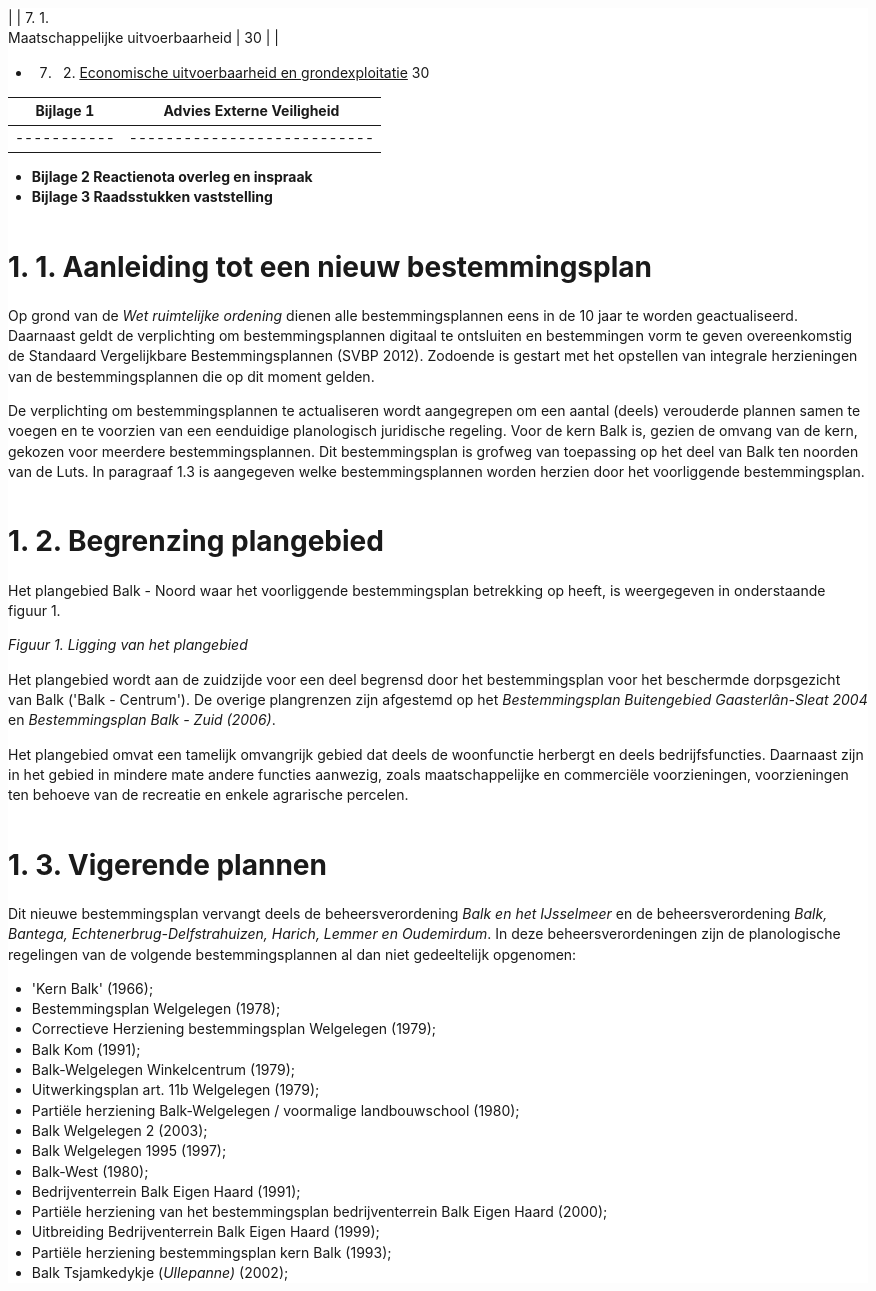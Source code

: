 |    | 7. 1.<br>Maatschappelijke uitvoerbaarheid                                                                                                                                                                                                                                                     | 30                                                 |  |

- 7. 2. [Economische uitvoerbaarheid en grondexploitatie](#page-35-2) 30

| Bijlage 1 | Advies Externe Veiligheid |
|-----------|---------------------------|
|-----------|---------------------------|

- **Bijlage 2 Reactienota overleg en inspraak**
- **Bijlage 3 Raadsstukken vaststelling**

# <span id="page-6-1"></span><span id="page-6-0"></span>**1. 1. Aanleiding tot een nieuw bestemmingsplan**

Op grond van de *Wet ruimtelijke ordening* dienen alle bestemmingsplannen eens in de 10 jaar te worden geactualiseerd. Daarnaast geldt de verplichting om bestemmingsplannen digitaal te ontsluiten en bestemmingen vorm te geven overeenkomstig de Standaard Vergelijkbare Bestemmingsplannen (SVBP 2012). Zodoende is gestart met het opstellen van integrale herzieningen van de bestemmingsplannen die op dit moment gelden.

De verplichting om bestemmingsplannen te actualiseren wordt aangegrepen om een aantal (deels) verouderde plannen samen te voegen en te voorzien van een eenduidige planologisch juridische regeling. Voor de kern Balk is, gezien de omvang van de kern, gekozen voor meerdere bestemmingsplannen. Dit bestemmingsplan is grofweg van toepassing op het deel van Balk ten noorden van de Luts. In paragraaf 1.3 is aangegeven welke bestemmingsplannen worden herzien door het voorliggende bestemmingsplan.

# <span id="page-6-2"></span>**1. 2. Begrenzing plangebied**

Het plangebied Balk - Noord waar het voorliggende bestemmingsplan betrekking op heeft, is weergegeven in onderstaande figuur 1.

*Figuur 1. Ligging van het plangebied* 

Het plangebied wordt aan de zuidzijde voor een deel begrensd door het bestemmingsplan voor het beschermde dorpsgezicht van Balk ('Balk - Centrum'). De overige plangrenzen zijn afgestemd op het *Bestemmingsplan Buitengebied Gaasterlân-Sleat 2004* en *Bestemmingsplan Balk - Zuid (2006)*.

Het plangebied omvat een tamelijk omvangrijk gebied dat deels de woonfunctie herbergt en deels bedrijfsfuncties. Daarnaast zijn in het gebied in mindere mate andere functies aanwezig, zoals maatschappelijke en commerciële voorzieningen, voorzieningen ten behoeve van de recreatie en enkele agrarische percelen.

# <span id="page-7-0"></span>**1. 3. Vigerende plannen**

Dit nieuwe bestemmingsplan vervangt deels de beheersverordening *Balk en het IJsselmeer* en de beheersverordening *Balk, Bantega, Echtenerbrug-Delfstrahuizen, Harich, Lemmer en Oudemirdum*. In deze beheersverordeningen zijn de planologische regelingen van de volgende bestemmingsplannen al dan niet gedeeltelijk opgenomen:

- 'Kern Balk' (1966);
- Bestemmingsplan Welgelegen (1978);
- Correctieve Herziening bestemmingsplan Welgelegen (1979);
- Balk Kom (1991);
- Balk-Welgelegen Winkelcentrum (1979);
- Uitwerkingsplan art. 11b Welgelegen (1979);
- Partiële herziening Balk-Welgelegen / voormalige landbouwschool (1980);
- Balk Welgelegen 2 (2003);
- Balk Welgelegen 1995 (1997);
- Balk-West (1980);
- Bedrijventerrein Balk Eigen Haard (1991);
- Partiële herziening van het bestemmingsplan bedrijventerrein Balk Eigen Haard (2000);
- Uitbreiding Bedrijventerrein Balk Eigen Haard (1999);
- Partiële herziening bestemmingsplan kern Balk (1993);
- Balk Tsjamkedykje (*Ullepanne)* (2002);
